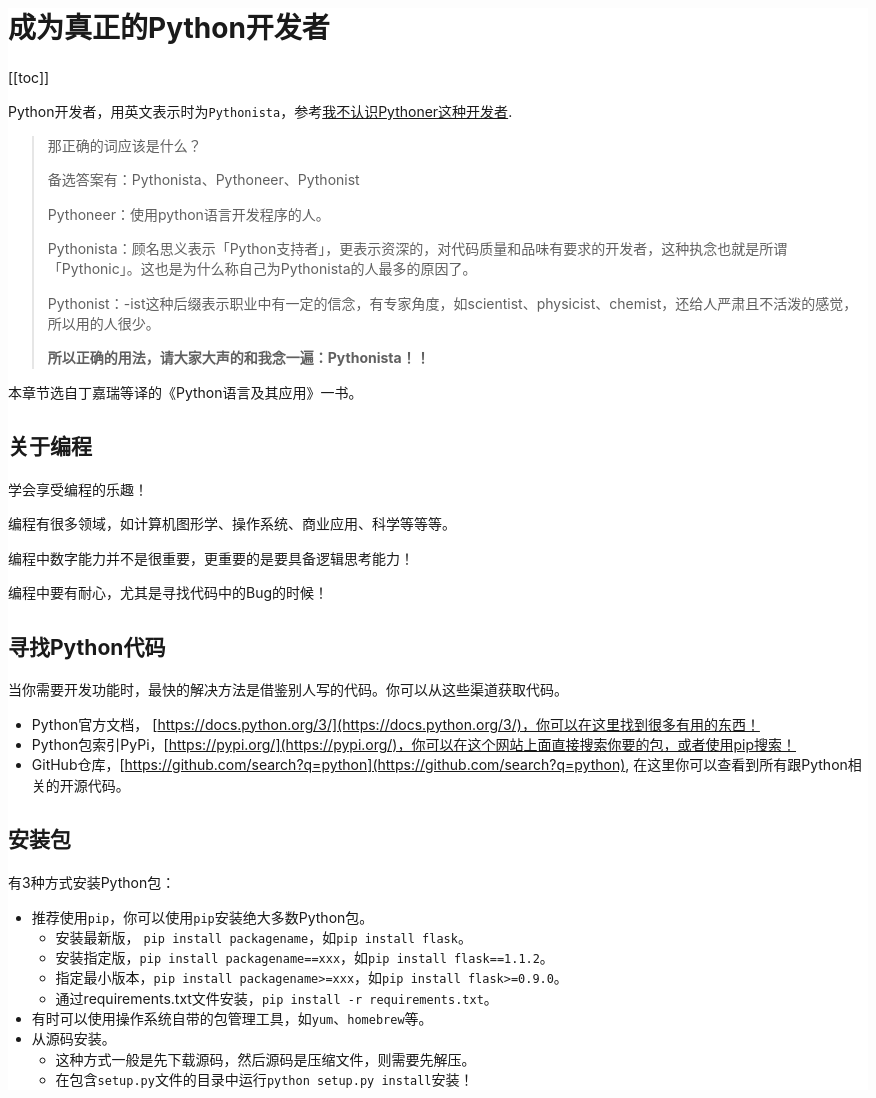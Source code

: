# 成为真正的Python开发者

[[toc]]

Python开发者，用英文表示时为`Pythonista`，参考[我不认识Pythoner这种开发者](https://zhuanlan.zhihu.com/p/26832983).

> 那正确的词应该是什么？
>
> 备选答案有：Pythonista、Pythoneer、Pythonist
>
> Pythoneer：使用python语言开发程序的人。
>
> Pythonista：顾名思义表示「Python支持者」，更表示资深的，对代码质量和品味有要求的开发者，这种执念也就是所谓「Pythonic」。这也是为什么称自己为Pythonista的人最多的原因了。
>
> Pythonist：-ist这种后缀表示职业中有一定的信念，有专家角度，如scientist、physicist、chemist，还给人严肃且不活泼的感觉，所以用的人很少。
>
>  **所以正确的用法，请大家大声的和我念一遍：Pythonista！！**



本章节选自丁嘉瑞等译的《Python语言及其应用》一书。

## 关于编程

学会享受编程的乐趣！

编程有很多领域，如计算机图形学、操作系统、商业应用、科学等等等。

编程中数字能力并不是很重要，更重要的是要具备逻辑思考能力！

编程中要有耐心，尤其是寻找代码中的Bug的时候！



## 寻找Python代码

当你需要开发功能时，最快的解决方法是借鉴别人写的代码。你可以从这些渠道获取代码。

- Python官方文档， [https://docs.python.org/3/](https://docs.python.org/3/)，你可以在这里找到很多有用的东西！
- Python包索引PyPi，[https://pypi.org/](https://pypi.org/)，你可以在这个网站上面直接搜索你要的包，或者使用pip搜索！
- GitHub仓库，[https://github.com/search?q=python](https://github.com/search?q=python), 在这里你可以查看到所有跟Python相关的开源代码。



## 安装包

有3种方式安装Python包：

- 推荐使用`pip`，你可以使用`pip`安装绝大多数Python包。
  - 安装最新版， `pip install packagename`，如`pip install flask`。
  - 安装指定版，`pip install packagename==xxx`，如`pip install flask==1.1.2`。
  - 指定最小版本，`pip install packagename>=xxx`，如`pip install flask>=0.9.0`。
  - 通过requirements.txt文件安装，`pip install -r requirements.txt`。
- 有时可以使用操作系统自带的包管理工具，如`yum`、`homebrew`等。
- 从源码安装。
  - 这种方式一般是先下载源码，然后源码是压缩文件，则需要先解压。
  - 在包含`setup.py`文件的目录中运行`python setup.py install`安装！
